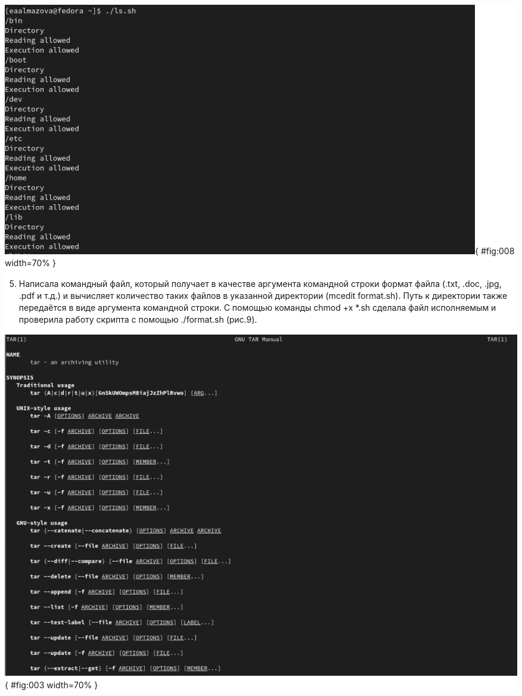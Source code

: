 ![Рисунок 8 - Результат работы скрипта.](image/8.png){ #fig:008 width=70% }

5. Написала командный файл, который получает в качестве аргумента командной строки формат файла (.txt, .doc, .jpg, .pdf и т.д.) и вычисляет количество таких файлов в указанной директории (mcedit format.sh). Путь к директории также передаётся в виде аргумента командной строки. С помощью команды chmod +x \*.sh сделала файл исполняемым и проверила работу скрипта с помощью ./format.sh (рис.9).

![Рисунок 9 - Подсчет файлов домашнего каталога с расширениями pdf, txt, sh.](image/3.png){ #fig:003 width=70% }
